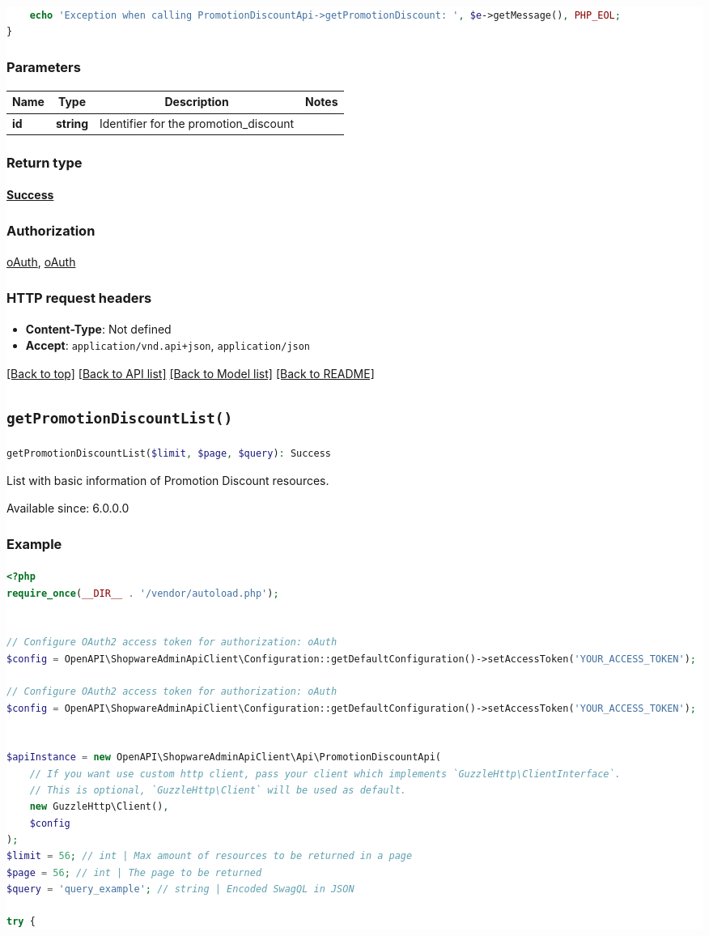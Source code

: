 ```php
    echo 'Exception when calling PromotionDiscountApi->getPromotionDiscount: ', $e->getMessage(), PHP_EOL;
}
```

### Parameters

Name | Type | Description  | Notes
------------- | ------------- | ------------- | -------------
 **id** | **string**| Identifier for the promotion_discount |

### Return type

[**Success**](../Model/Success.md)

### Authorization

[oAuth](../../README.md#oAuth), [oAuth](../../README.md#oAuth)

### HTTP request headers

- **Content-Type**: Not defined
- **Accept**: `application/vnd.api+json`, `application/json`

[[Back to top]](#) [[Back to API list]](../../README.md#endpoints)
[[Back to Model list]](../../README.md#models)
[[Back to README]](../../README.md)

## `getPromotionDiscountList()`

```php
getPromotionDiscountList($limit, $page, $query): Success
```

List with basic information of Promotion Discount resources.

Available since: 6.0.0.0

### Example

```php
<?php
require_once(__DIR__ . '/vendor/autoload.php');


// Configure OAuth2 access token for authorization: oAuth
$config = OpenAPI\ShopwareAdminApiClient\Configuration::getDefaultConfiguration()->setAccessToken('YOUR_ACCESS_TOKEN');

// Configure OAuth2 access token for authorization: oAuth
$config = OpenAPI\ShopwareAdminApiClient\Configuration::getDefaultConfiguration()->setAccessToken('YOUR_ACCESS_TOKEN');


$apiInstance = new OpenAPI\ShopwareAdminApiClient\Api\PromotionDiscountApi(
    // If you want use custom http client, pass your client which implements `GuzzleHttp\ClientInterface`.
    // This is optional, `GuzzleHttp\Client` will be used as default.
    new GuzzleHttp\Client(),
    $config
);
$limit = 56; // int | Max amount of resources to be returned in a page
$page = 56; // int | The page to be returned
$query = 'query_example'; // string | Encoded SwagQL in JSON

try {
```